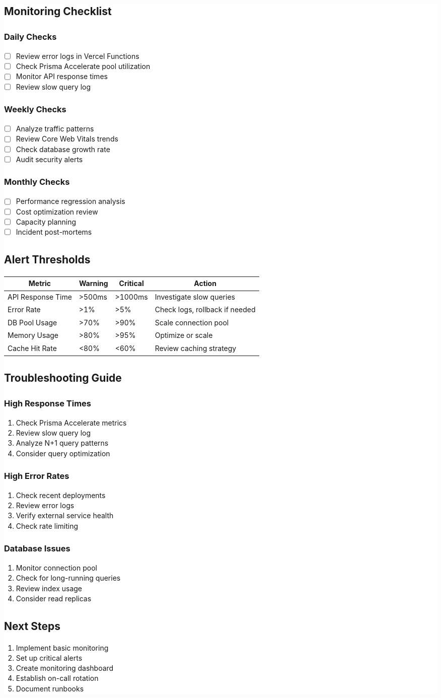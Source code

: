 ## Monitoring Checklist

### Daily Checks
- [ ] Review error logs in Vercel Functions
- [ ] Check Prisma Accelerate pool utilization
- [ ] Monitor API response times
- [ ] Review slow query log

### Weekly Checks
- [ ] Analyze traffic patterns
- [ ] Review Core Web Vitals trends
- [ ] Check database growth rate
- [ ] Audit security alerts

### Monthly Checks
- [ ] Performance regression analysis
- [ ] Cost optimization review
- [ ] Capacity planning
- [ ] Incident post-mortems

## Alert Thresholds

| Metric | Warning | Critical | Action |
|--------|---------|----------|--------|
| API Response Time | >500ms | >1000ms | Investigate slow queries |
| Error Rate | >1% | >5% | Check logs, rollback if needed |
| DB Pool Usage | >70% | >90% | Scale connection pool |
| Memory Usage | >80% | >95% | Optimize or scale |
| Cache Hit Rate | <80% | <60% | Review caching strategy |

## Troubleshooting Guide

### High Response Times
1. Check Prisma Accelerate metrics
2. Review slow query log
3. Analyze N+1 query patterns
4. Consider query optimization

### High Error Rates
1. Check recent deployments
2. Review error logs
3. Verify external service health
4. Check rate limiting

### Database Issues
1. Monitor connection pool
2. Check for long-running queries
3. Review index usage
4. Consider read replicas

## Next Steps

1. Implement basic monitoring
2. Set up critical alerts
3. Create monitoring dashboard
4. Establish on-call rotation
5. Document runbooks